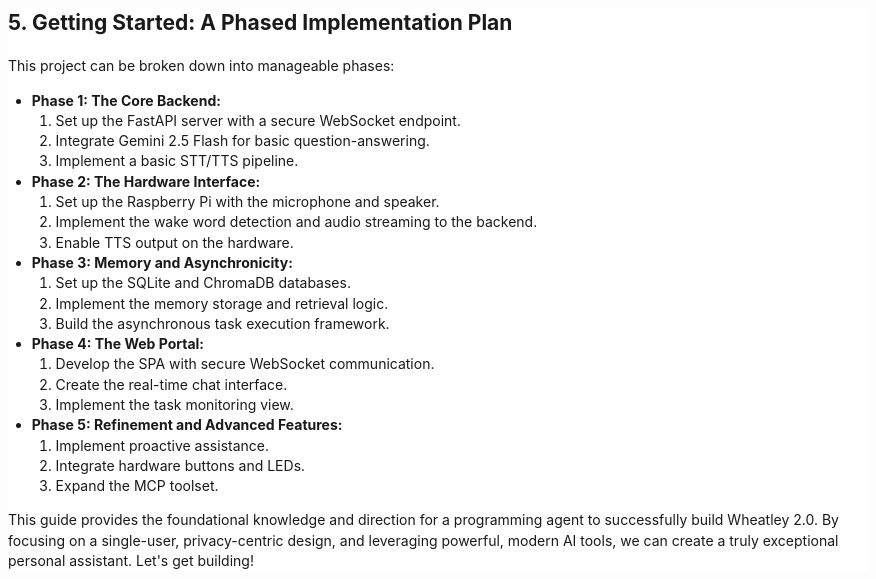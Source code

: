 ## 5. Getting Started: A Phased Implementation Plan

This project can be broken down into manageable phases:

* **Phase 1: The Core Backend:**
    1.  Set up the FastAPI server with a secure WebSocket endpoint.
    2.  Integrate Gemini 2.5 Flash for basic question-answering.
    3.  Implement a basic STT/TTS pipeline.
* **Phase 2: The Hardware Interface:**
    1.  Set up the Raspberry Pi with the microphone and speaker.
    2.  Implement the wake word detection and audio streaming to the backend.
    3.  Enable TTS output on the hardware.
* **Phase 3: Memory and Asynchronicity:**
    1.  Set up the SQLite and ChromaDB databases.
    2.  Implement the memory storage and retrieval logic.
    3.  Build the asynchronous task execution framework.
* **Phase 4: The Web Portal:**
    1.  Develop the SPA with secure WebSocket communication.
    2.  Create the real-time chat interface.
    3.  Implement the task monitoring view.
* **Phase 5: Refinement and Advanced Features:**
    1.  Implement proactive assistance.
    2.  Integrate hardware buttons and LEDs.
    3.  Expand the MCP toolset.

This guide provides the foundational knowledge and direction for a programming agent to successfully build Wheatley 2.0. By focusing on a single-user, privacy-centric design, and leveraging powerful, modern AI tools, we can create a truly exceptional personal assistant. Let's get building!